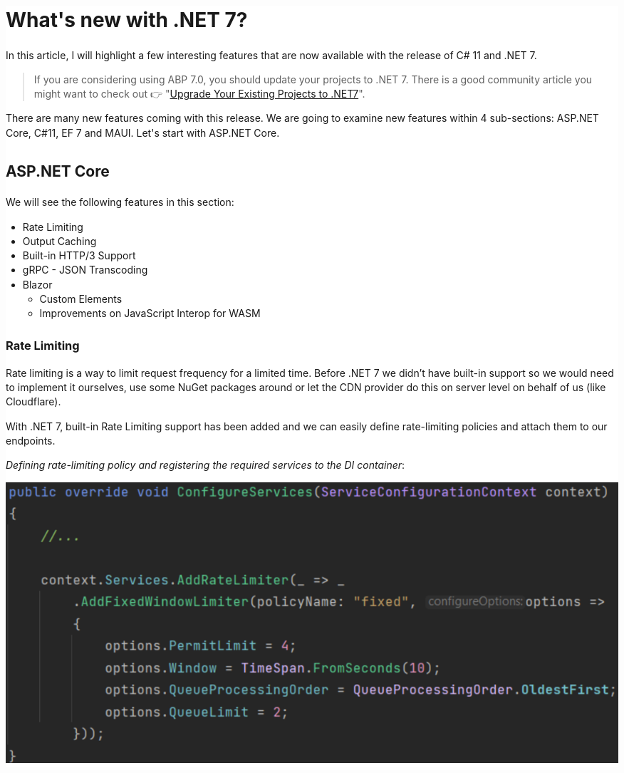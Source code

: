 # What's new with .NET 7?

In this article, I will highlight a few interesting features that are now available with the release of C# 11 and .NET 7.

> If you are considering using ABP 7.0, you should update your projects to .NET 7. There is a good community article you might want to check out 👉 "[Upgrade Your Existing Projects to .NET7](https://community.abp.io/posts/upgrade-your-existing-projects-to-.net7-nmx6vm9m)".

There are many new features coming with this release. We are going to examine new features within 4 sub-sections: ASP.NET Core, C#11, EF 7 and MAUI. Let's start with ASP.NET Core.

## ASP.NET Core

We will see the following features in this section:

* Rate Limiting
* Output Caching
* Built-in HTTP/3 Support
* gRPC - JSON Transcoding
* Blazor
    * Custom Elements
    * Improvements on JavaScript Interop for WASM

### Rate Limiting

Rate limiting is a way to limit request frequency for a limited time. Before .NET 7 we didn’t have built-in support so we would need to implement it ourselves, use some NuGet packages around or let the CDN provider do this on server level on behalf of us (like Cloudflare).

With .NET 7, built-in Rate Limiting support has been added and we can easily define rate-limiting policies and attach them to our endpoints.

*Defining rate-limiting policy and registering the required services to the DI container*:

![](rate-limiting-1.png)
